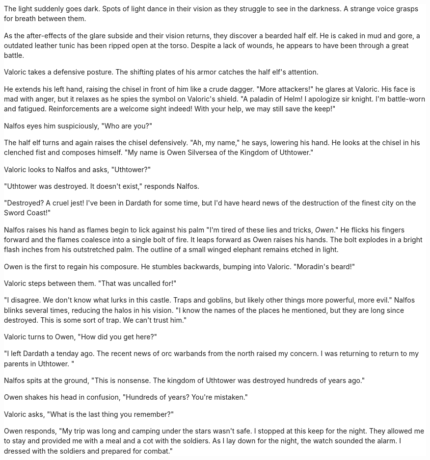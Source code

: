 The light suddenly goes dark. Spots of light dance in their vision as they struggle to see in the darkness. A strange voice grasps for breath between them.

As the after-effects of the glare subside and their vision returns, they discover a bearded half elf. He is caked in mud and gore, a outdated leather tunic has been ripped open at the torso. Despite a lack of wounds, he appears to have been through a great battle.

Valoric takes a defensive posture. The shifting plates of his armor catches the half elf's attention.

He extends his left hand, raising the chisel in front of him like a crude dagger. "More attackers!" he glares at Valoric. His face is mad with anger, but it relaxes as he spies the symbol on Valoric's shield. "A paladin of Helm! I apologize sir knight. I'm battle-worn and fatigued. Reinforcements are a welcome sight indeed! With your help, we may still save the keep!"

Nalfos eyes him suspiciously, "Who are you?"

The half elf turns and again raises the chisel defensively. "Ah, my name," he says, lowering his hand. He looks at the chisel in his clenched fist and composes himself. "My name is Owen Silversea of the Kingdom of Uthtower."

Valoric looks to Nalfos and asks, "Uthtower?"

"Uthtower was destroyed. It doesn't exist," responds Nalfos.

"Destroyed? A cruel jest! I've been in Dardath for some time, but I'd have heard news of the destruction of the finest city on the Sword Coast!"

Nalfos raises his hand as flames begin to lick against his palm "I'm tired of these lies and tricks, *Owen*." He flicks his fingers forward and the flames coalesce into a single bolt of fire. It leaps forward as Owen raises his hands. The bolt explodes in a bright flash inches from his outstretched palm. The outline of a small winged elephant remains etched in light.

Owen is the first to regain his composure. He stumbles backwards, bumping into Valoric. "Moradin's beard!"

Valoric steps between them. "That was uncalled for!"

"I disagree. We don't know what lurks in this castle. Traps and goblins, but likely other things more powerful, more evil." Nalfos blinks several times, reducing the halos in his vision. "I know the names of the places he mentioned, but they are long since destroyed. This is some sort of trap. We can't trust him."

Valoric turns to Owen, "How did you get here?"

"I left Dardath a tenday ago. The recent news of orc warbands from the north raised my concern. I was returning to return to my parents in Uthtower. "

Nalfos spits at the ground, "This is nonsense. The kingdom of Uthtower was destroyed hundreds of years ago."

Owen shakes his head in confusion, "Hundreds of years? You're mistaken."

Valoric asks, "What is the last thing you remember?"

Owen responds, "My trip was long and camping under the stars wasn't safe. I stopped at this keep for the night. They allowed me to stay and provided me with a meal and a cot with the soldiers. As I lay down for the night, the watch sounded the alarm. I dressed with the soldiers and prepared for combat."
